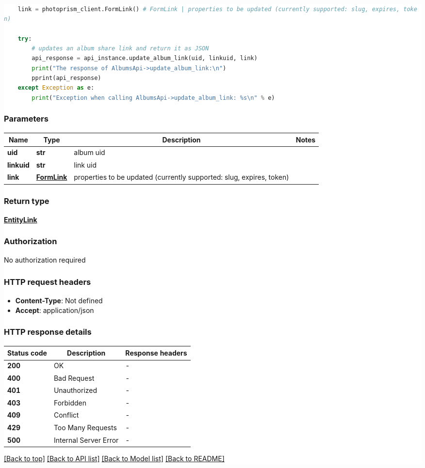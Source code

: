 ```python
    link = photoprism_client.FormLink() # FormLink | properties to be updated (currently supported: slug, expires, token)

    try:
        # updates an album share link and return it as JSON
        api_response = api_instance.update_album_link(uid, linkuid, link)
        print("The response of AlbumsApi->update_album_link:\n")
        pprint(api_response)
    except Exception as e:
        print("Exception when calling AlbumsApi->update_album_link: %s\n" % e)
```



### Parameters


Name | Type | Description  | Notes
------------- | ------------- | ------------- | -------------
 **uid** | **str**| album uid |
 **linkuid** | **str**| link uid |
 **link** | [**FormLink**](FormLink.md)| properties to be updated (currently supported: slug, expires, token) |

### Return type

[**EntityLink**](EntityLink.md)

### Authorization

No authorization required

### HTTP request headers

 - **Content-Type**: Not defined
 - **Accept**: application/json

### HTTP response details

| Status code | Description | Response headers |
|-------------|-------------|------------------|
**200** | OK |  -  |
**400** | Bad Request |  -  |
**401** | Unauthorized |  -  |
**403** | Forbidden |  -  |
**409** | Conflict |  -  |
**429** | Too Many Requests |  -  |
**500** | Internal Server Error |  -  |

[[Back to top]](#) [[Back to API list]](../README.md#documentation-for-api-endpoints) [[Back to Model list]](../README.md#documentation-for-models) [[Back to README]](../README.md)

